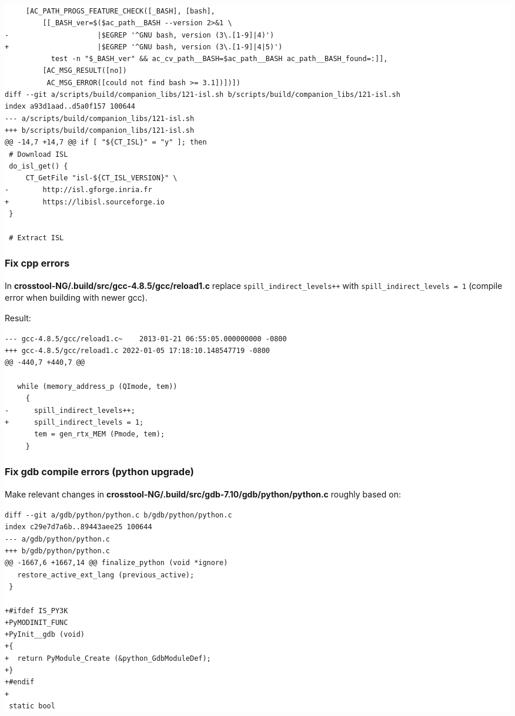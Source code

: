 ```
     [AC_PATH_PROGS_FEATURE_CHECK([_BASH], [bash],
         [[_BASH_ver=$($ac_path__BASH --version 2>&1 \
-                     |$EGREP '^GNU bash, version (3\.[1-9]|4)')
+                     |$EGREP '^GNU bash, version (3\.[1-9]|4|5)')
           test -n "$_BASH_ver" && ac_cv_path__BASH=$ac_path__BASH ac_path__BASH_found=:]],
         [AC_MSG_RESULT([no])
          AC_MSG_ERROR([could not find bash >= 3.1])])])
diff --git a/scripts/build/companion_libs/121-isl.sh b/scripts/build/companion_libs/121-isl.sh
index a93d1aad..d5a0f157 100644
--- a/scripts/build/companion_libs/121-isl.sh
+++ b/scripts/build/companion_libs/121-isl.sh
@@ -14,7 +14,7 @@ if [ "${CT_ISL}" = "y" ]; then
 # Download ISL
 do_isl_get() {
     CT_GetFile "isl-${CT_ISL_VERSION}" \
-        http://isl.gforge.inria.fr
+        https://libisl.sourceforge.io
 }

 # Extract ISL
```

### Fix cpp errors

In **crosstool-NG/.build/src/gcc-4.8.5/gcc/reload1.c** replace ```spill_indirect_levels++``` with ```spill_indirect_levels = 1``` (compile error when building with newer gcc).

Result:

```
--- gcc-4.8.5/gcc/reload1.c~	2013-01-21 06:55:05.000000000 -0800
+++ gcc-4.8.5/gcc/reload1.c	2022-01-05 17:18:10.148547719 -0800
@@ -440,7 +440,7 @@
 
   while (memory_address_p (QImode, tem))
     {
-      spill_indirect_levels++;
+      spill_indirect_levels = 1;
       tem = gen_rtx_MEM (Pmode, tem);
     }

```

### Fix gdb compile errors (python upgrade)

Make relevant changes in **crosstool-NG/.build/src/gdb-7.10/gdb/python/python.c** roughly based on:

```
diff --git a/gdb/python/python.c b/gdb/python/python.c
index c29e7d7a6b..89443aee25 100644
--- a/gdb/python/python.c
+++ b/gdb/python/python.c
@@ -1667,6 +1667,14 @@ finalize_python (void *ignore)
   restore_active_ext_lang (previous_active);
 }
 
+#ifdef IS_PY3K
+PyMODINIT_FUNC
+PyInit__gdb (void)
+{
+  return PyModule_Create (&python_GdbModuleDef);
+}
+#endif
+
 static bool
```